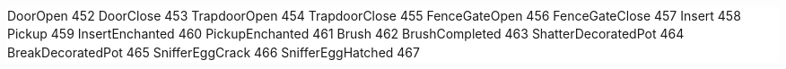 <tr>
<td>DoorOpen</td>
<td>452</td>
</tr>
<tr>
<td>DoorClose</td>
<td>453</td>
</tr>
<tr>
<td>TrapdoorOpen</td>
<td>454</td>
</tr>
<tr>
<td>TrapdoorClose</td>
<td>455</td>
</tr>
<tr>
<td>FenceGateOpen</td>
<td>456</td>
</tr>
<tr>
<td>FenceGateClose</td>
<td>457</td>
</tr>
<tr>
<td>Insert</td>
<td>458</td>
</tr>
<tr>
<td>Pickup</td>
<td>459</td>
</tr>
<tr>
<td>InsertEnchanted</td>
<td>460</td>
</tr>
<tr>
<td>PickupEnchanted</td>
<td>461</td>
</tr>
<tr>
<td>Brush</td>
<td>462</td>
</tr>
<tr>
<td>BrushCompleted</td>
<td>463</td>
</tr>
<tr>
<td>ShatterDecoratedPot</td>
<td>464</td>
</tr>
<tr>
<td>BreakDecoratedPot</td>
<td>465</td>
</tr>
<tr>
<td>SnifferEggCrack</td>
<td>466</td>
</tr>
<tr>
<td>SnifferEggHatched</td>
<td>467</td>
</tr>